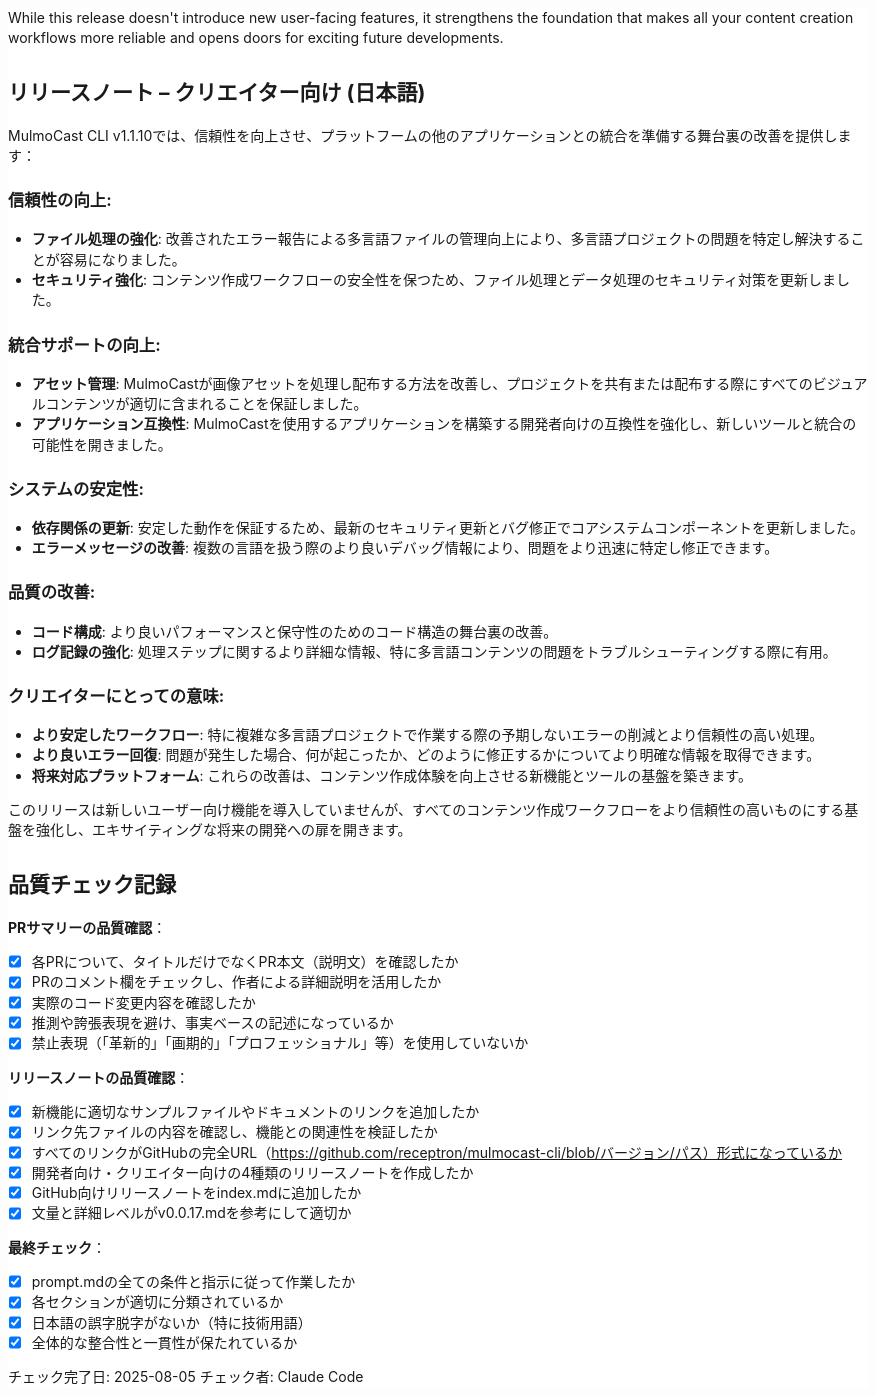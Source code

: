 While this release doesn't introduce new user-facing features, it strengthens the foundation that makes all your content creation workflows more reliable and opens doors for exciting future developments.

## リリースノート – クリエイター向け (日本語)

MulmoCast CLI v1.1.10では、信頼性を向上させ、プラットフームの他のアプリケーションとの統合を準備する舞台裏の改善を提供します：

### 信頼性の向上:
- **ファイル処理の強化**: 改善されたエラー報告による多言語ファイルの管理向上により、多言語プロジェクトの問題を特定し解決することが容易になりました。
- **セキュリティ強化**: コンテンツ作成ワークフローの安全性を保つため、ファイル処理とデータ処理のセキュリティ対策を更新しました。

### 統合サポートの向上:
- **アセット管理**: MulmoCastが画像アセットを処理し配布する方法を改善し、プロジェクトを共有または配布する際にすべてのビジュアルコンテンツが適切に含まれることを保証しました。
- **アプリケーション互換性**: MulmoCastを使用するアプリケーションを構築する開発者向けの互換性を強化し、新しいツールと統合の可能性を開きました。

### システムの安定性:
- **依存関係の更新**: 安定した動作を保証するため、最新のセキュリティ更新とバグ修正でコアシステムコンポーネントを更新しました。
- **エラーメッセージの改善**: 複数の言語を扱う際のより良いデバッグ情報により、問題をより迅速に特定し修正できます。

### 品質の改善:
- **コード構成**: より良いパフォーマンスと保守性のためのコード構造の舞台裏の改善。
- **ログ記録の強化**: 処理ステップに関するより詳細な情報、特に多言語コンテンツの問題をトラブルシューティングする際に有用。

### クリエイターにとっての意味:
- **より安定したワークフロー**: 特に複雑な多言語プロジェクトで作業する際の予期しないエラーの削減とより信頼性の高い処理。
- **より良いエラー回復**: 問題が発生した場合、何が起こったか、どのように修正するかについてより明確な情報を取得できます。
- **将来対応プラットフォーム**: これらの改善は、コンテンツ作成体験を向上させる新機能とツールの基盤を築きます。

このリリースは新しいユーザー向け機能を導入していませんが、すべてのコンテンツ作成ワークフローをより信頼性の高いものにする基盤を強化し、エキサイティングな将来の開発への扉を開きます。

## 品質チェック記録

**PRサマリーの品質確認**：
- [x] 各PRについて、タイトルだけでなくPR本文（説明文）を確認したか
- [x] PRのコメント欄をチェックし、作者による詳細説明を活用したか
- [x] 実際のコード変更内容を確認したか
- [x] 推測や誇張表現を避け、事実ベースの記述になっているか
- [x] 禁止表現（「革新的」「画期的」「プロフェッショナル」等）を使用していないか

**リリースノートの品質確認**：
- [x] 新機能に適切なサンプルファイルやドキュメントのリンクを追加したか
- [x] リンク先ファイルの内容を確認し、機能との関連性を検証したか
- [x] すべてのリンクがGitHubの完全URL（https://github.com/receptron/mulmocast-cli/blob/バージョン/パス）形式になっているか
- [x] 開発者向け・クリエイター向けの4種類のリリースノートを作成したか
- [x] GitHub向けリリースノートをindex.mdに追加したか
- [x] 文量と詳細レベルがv0.0.17.mdを参考にして適切か

**最終チェック**：
- [x] prompt.mdの全ての条件と指示に従って作業したか
- [x] 各セクションが適切に分類されているか
- [x] 日本語の誤字脱字がないか（特に技術用語）
- [x] 全体的な整合性と一貫性が保たれているか

チェック完了日: 2025-08-05
チェック者: Claude Code